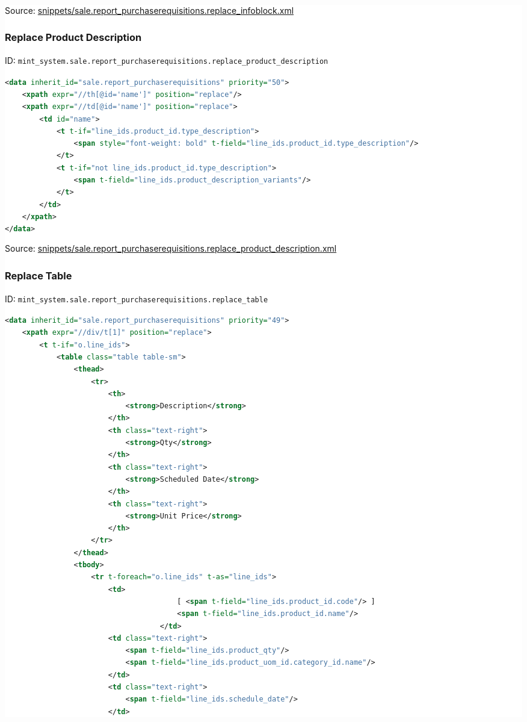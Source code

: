 Source: [snippets/sale.report_purchaserequisitions.replace_infoblock.xml](https://github.com/Mint-System/Odoo-Build/tree/main/snippets/sale.report_purchaserequisitions.replace_infoblock.xml)

### Replace Product Description

ID: `mint_system.sale.report_purchaserequisitions.replace_product_description`

```xml
<data inherit_id="sale.report_purchaserequisitions" priority="50">
    <xpath expr="//th[@id='name']" position="replace"/>
    <xpath expr="//td[@id='name']" position="replace">
        <td id="name">
            <t t-if="line_ids.product_id.type_description">
                <span style="font-weight: bold" t-field="line_ids.product_id.type_description"/>
            </t>
            <t t-if="not line_ids.product_id.type_description">
                <span t-field="line_ids.product_description_variants"/>
            </t>
        </td>
    </xpath>
</data>

```

Source: [snippets/sale.report_purchaserequisitions.replace_product_description.xml](https://github.com/Mint-System/Odoo-Build/tree/main/snippets/sale.report_purchaserequisitions.replace_product_description.xml)

### Replace Table

ID: `mint_system.sale.report_purchaserequisitions.replace_table`

```xml
<data inherit_id="sale.report_purchaserequisitions" priority="49">
    <xpath expr="//div/t[1]" position="replace">
        <t t-if="o.line_ids">
            <table class="table table-sm">
                <thead>
                    <tr>
                        <th>
                            <strong>Description</strong>
                        </th>
                        <th class="text-right">
                            <strong>Qty</strong>
                        </th>
                        <th class="text-right">
                            <strong>Scheduled Date</strong>
                        </th>
                        <th class="text-right">
                            <strong>Unit Price</strong>
                        </th>
                    </tr>
                </thead>
                <tbody>
                    <tr t-foreach="o.line_ids" t-as="line_ids">
                        <td>
                                        [ <span t-field="line_ids.product_id.code"/> ]
                                        <span t-field="line_ids.product_id.name"/>
                                    </td>
                        <td class="text-right">
                            <span t-field="line_ids.product_qty"/>
                            <span t-field="line_ids.product_uom_id.category_id.name"/>
                        </td>
                        <td class="text-right">
                            <span t-field="line_ids.schedule_date"/>
                        </td>
```